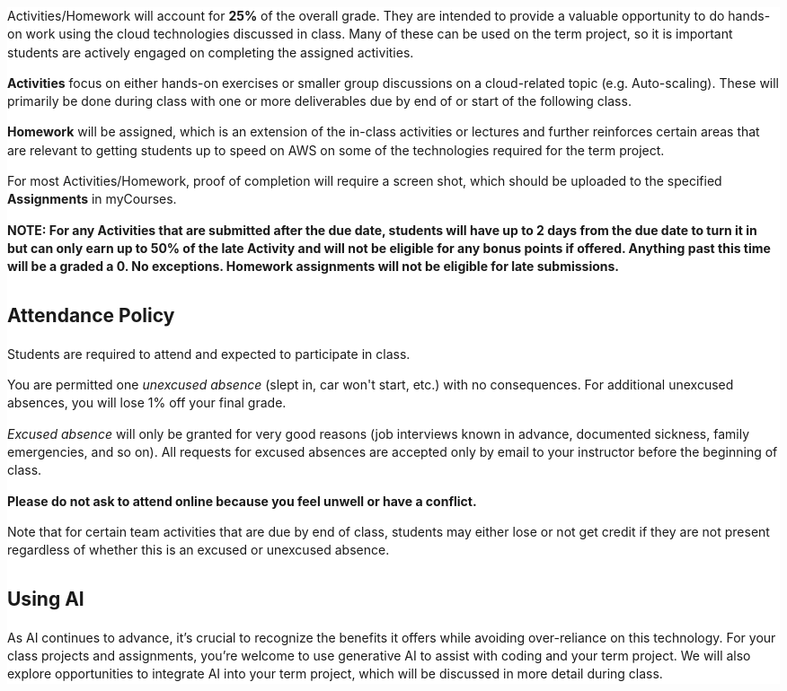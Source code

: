 Activities/Homework will account for **25%** of the overall grade. They are intended to provide a valuable opportunity to do hands-on work using the cloud technologies discussed in class. Many of these can be used on the term project, so it is important students are actively engaged on completing the assigned activities.

**Activities** focus on either hands-on exercises or smaller group discussions on a cloud-related topic (e.g. Auto-scaling). These will primarily be done during class with one or more deliverables due by end of or start of the following class.

**Homework** will be assigned, which is an extension of the in-class activities or lectures and further reinforces certain areas that are relevant to getting students up to speed on AWS on some of the technologies required for the term project.

For most Activities/Homework, proof of completion will require a screen shot, which should be uploaded to the specified **Assignments** in myCourses.

**NOTE: For any Activities that are submitted after the due date, students will have up to 2 days from the due date to turn it in but can only earn up to 50% of the late Activity and will not be eligible for any bonus points if offered. Anything past this time will be a graded a 0. No exceptions. Homework assignments will not be eligible for late submissions.**

## Attendance Policy

Students are required to attend and expected to participate in class.

You are permitted one *unexcused absence* (slept in, car won't start, etc.) with no consequences. For additional unexcused absences, you will lose 1% off your final grade.

*Excused absence* will only be granted for very good reasons (job interviews known in advance, documented sickness, family emergencies, and so on). All requests for excused absences are accepted only by email to your instructor before the beginning of class.

**Please do not ask to attend online because you feel unwell or have a conflict.**

Note that for certain team activities that are due by end of class, students may either lose or not get credit if they are not present regardless of whether this is an excused or unexcused absence.

## Using AI

As AI continues to advance, it’s crucial to recognize the benefits it offers while avoiding over-reliance on this technology. For your class projects and assignments, you’re welcome to use generative AI to assist with coding and your term project. We will also explore opportunities to integrate AI into your term project, which will be discussed in more detail during class.